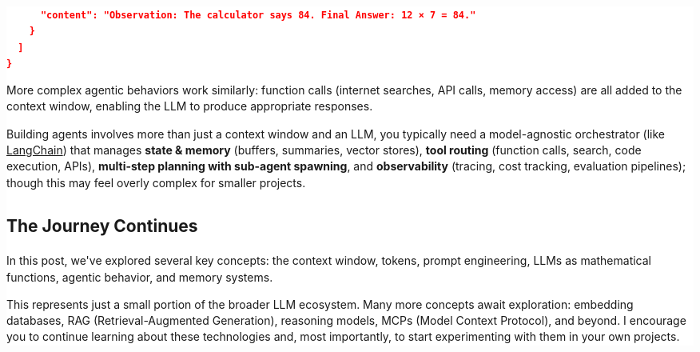 ```json
      "content": "Observation: The calculator says 84. Final Answer: 12 × 7 = 84."
    }
  ]
}
```

More complex agentic behaviors work similarly: function calls (internet searches, API calls, memory access) are all added to the context window, enabling the LLM to produce appropriate responses.

Building agents involves more than just a context window and an LLM, you typically need a model-agnostic orchestrator (like [LangChain](https://www.langchain.com/)) that manages **state & memory** (buffers, summaries, vector stores), **tool routing** (function calls, search, code execution, APIs), **multi-step planning with sub-agent spawning**, and **observability** (tracing, cost tracking, evaluation pipelines); though this may feel overly complex for smaller projects.

## The Journey Continues

In this post, we've explored several key concepts: the context window, tokens, prompt engineering, LLMs as mathematical functions, agentic behavior, and memory systems.

This represents just a small portion of the broader LLM ecosystem. Many more concepts await exploration: embedding databases, RAG (Retrieval-Augmented Generation), reasoning models, MCPs (Model Context Protocol), and beyond. I encourage you to continue learning about these technologies and, most importantly, to start experimenting with them in your own projects.